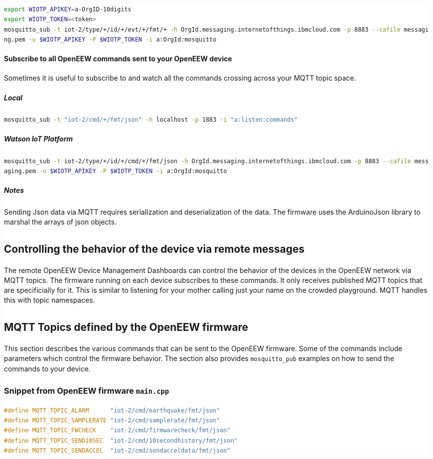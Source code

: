 ```sh
export WIOTP_APIKEY=a-OrgID-10digits
export WIOTP_TOKEN=<token>
mosquitto_sub -t iot-2/type/+/id/+/evt/+/fmt/+ -h OrgId.messaging.internetofthings.ibmcloud.com -p 8883 --cafile messaging.pem -u $WIOTP_APIKEY -P $WIOTP_TOKEN -i a:OrgId:mosquitto
```

#### Subscribe to all OpenEEW commands sent to your OpenEEW device

Sometimes it is useful to subscribe to and watch all the commands crossing across your MQTT topic space.

##### Local

```sh
mosquitto_sub -t "iot-2/cmd/+/fmt/json" -h localhost -p 1883 -i "a:listen:commands"
```

##### Watson IoT Platform

```sh
mosquitto_sub -t iot-2/type/+/id/+/cmd/+/fmt/json -h OrgId.messaging.internetofthings.ibmcloud.com -p 8883 --cafile messaging.pem -u $WIOTP_APIKEY -P $WIOTP_TOKEN -i a:OrgId:mosquitto
```

##### Notes

Sending Json data via MQTT requires serialization and deserialization of the data.  The firmware uses the ArduinoJson library to marshal the arrays of json objects.

## Controlling the behavior of the device via remote messages

The remote OpenEEW Device Management Dashboards can control the behavior of the devices in the OpenEEW network via MQTT topics.  The firmware running on each device subscribes to these commands. It only receives published MQTT topics that are specificially for it. This is similar to listening for your mother calling just your name on the crowded playground. MQTT handles this with topic namespaces.

## MQTT Topics defined by the OpenEEW firmware

This section describes the various commands that can be sent to the OpenEEW firmware. Some of the commands include parameters which control the firmware behavior.  The section also provides `mosquitto_pub` examples on how to send the commands to your device.

### Snippet from OpenEEW firmware `main.cpp`

```c
#define MQTT_TOPIC_ALARM      "iot-2/cmd/earthquake/fmt/json"
#define MQTT_TOPIC_SAMPLERATE "iot-2/cmd/samplerate/fmt/json"
#define MQTT_TOPIC_FWCHECK    "iot-2/cmd/firmwarecheck/fmt/json"
#define MQTT_TOPIC_SEND10SEC  "iot-2/cmd/10secondhistory/fmt/json"
#define MQTT_TOPIC_SENDACCEL  "iot-2/cmd/sendacceldata/fmt/json"
```
